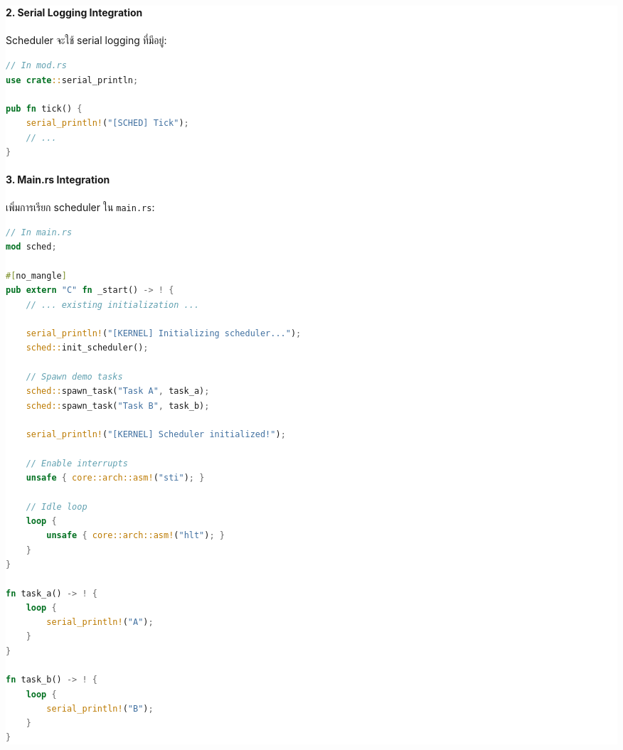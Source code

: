 #### 2. Serial Logging Integration

Scheduler จะใช้ serial logging ที่มีอยู่:

```rust
// In mod.rs
use crate::serial_println;

pub fn tick() {
    serial_println!("[SCHED] Tick");
    // ...
}
```

#### 3. Main.rs Integration

เพิ่มการเรียก scheduler ใน `main.rs`:

```rust
// In main.rs
mod sched;

#[no_mangle]
pub extern "C" fn _start() -> ! {
    // ... existing initialization ...
    
    serial_println!("[KERNEL] Initializing scheduler...");
    sched::init_scheduler();
    
    // Spawn demo tasks
    sched::spawn_task("Task A", task_a);
    sched::spawn_task("Task B", task_b);
    
    serial_println!("[KERNEL] Scheduler initialized!");
    
    // Enable interrupts
    unsafe { core::arch::asm!("sti"); }
    
    // Idle loop
    loop {
        unsafe { core::arch::asm!("hlt"); }
    }
}

fn task_a() -> ! {
    loop {
        serial_println!("A");
    }
}

fn task_b() -> ! {
    loop {
        serial_println!("B");
    }
}
```
